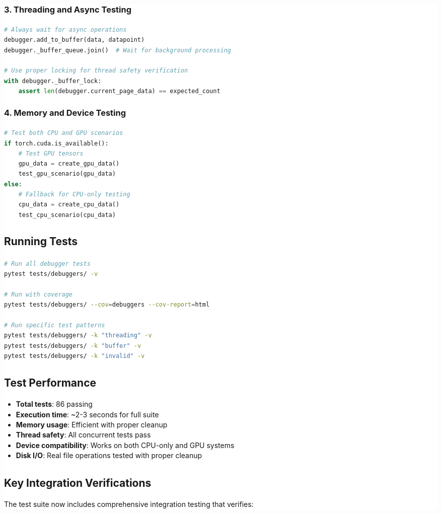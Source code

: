 ### 3. Threading and Async Testing
```python
# Always wait for async operations
debugger.add_to_buffer(data, datapoint)
debugger._buffer_queue.join()  # Wait for background processing

# Use proper locking for thread safety verification
with debugger._buffer_lock:
    assert len(debugger.current_page_data) == expected_count
```

### 4. Memory and Device Testing
```python
# Test both CPU and GPU scenarios
if torch.cuda.is_available():
    # Test GPU tensors
    gpu_data = create_gpu_data()
    test_gpu_scenario(gpu_data)
else:
    # Fallback for CPU-only testing
    cpu_data = create_cpu_data()
    test_cpu_scenario(cpu_data)
```

## Running Tests

```bash
# Run all debugger tests
pytest tests/debuggers/ -v

# Run with coverage
pytest tests/debuggers/ --cov=debuggers --cov-report=html

# Run specific test patterns
pytest tests/debuggers/ -k "threading" -v
pytest tests/debuggers/ -k "buffer" -v
pytest tests/debuggers/ -k "invalid" -v
```

## Test Performance

- **Total tests**: 86 passing
- **Execution time**: ~2-3 seconds for full suite
- **Memory usage**: Efficient with proper cleanup
- **Thread safety**: All concurrent tests pass
- **Device compatibility**: Works on both CPU-only and GPU systems
- **Disk I/O**: Real file operations tested with proper cleanup

## Key Integration Verifications

The test suite now includes comprehensive integration testing that verifies:
